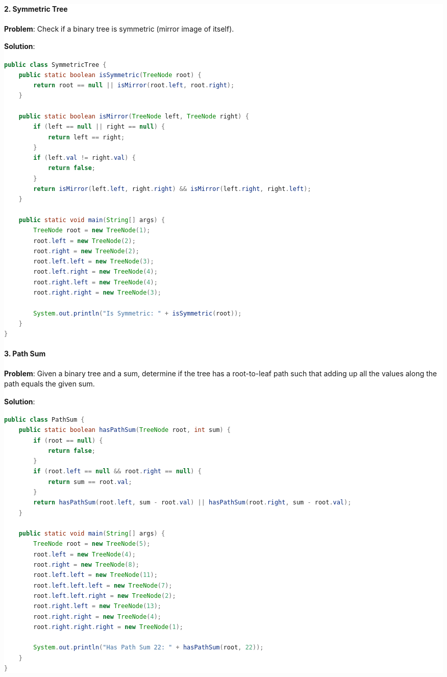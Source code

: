 #### 2. Symmetric Tree
**Problem**: Check if a binary tree is symmetric (mirror image of itself).

**Solution**:
```java
public class SymmetricTree {
    public static boolean isSymmetric(TreeNode root) {
        return root == null || isMirror(root.left, root.right);
    }

    public static boolean isMirror(TreeNode left, TreeNode right) {
        if (left == null || right == null) {
            return left == right;
        }
        if (left.val != right.val) {
            return false;
        }
        return isMirror(left.left, right.right) && isMirror(left.right, right.left);
    }

    public static void main(String[] args) {
        TreeNode root = new TreeNode(1);
        root.left = new TreeNode(2);
        root.right = new TreeNode(2);
        root.left.left = new TreeNode(3);
        root.left.right = new TreeNode(4);
        root.right.left = new TreeNode(4);
        root.right.right = new TreeNode(3);

        System.out.println("Is Symmetric: " + isSymmetric(root));
    }
}
```

#### 3. Path Sum
**Problem**: Given a binary tree and a sum, determine if the tree has a root-to-leaf path such that adding up all the values along the path equals the given sum.

**Solution**:
```java
public class PathSum {
    public static boolean hasPathSum(TreeNode root, int sum) {
        if (root == null) {
            return false;
        }
        if (root.left == null && root.right == null) {
            return sum == root.val;
        }
        return hasPathSum(root.left, sum - root.val) || hasPathSum(root.right, sum - root.val);
    }

    public static void main(String[] args) {
        TreeNode root = new TreeNode(5);
        root.left = new TreeNode(4);
        root.right = new TreeNode(8);
        root.left.left = new TreeNode(11);
        root.left.left.left = new TreeNode(7);
        root.left.left.right = new TreeNode(2);
        root.right.left = new TreeNode(13);
        root.right.right = new TreeNode(4);
        root.right.right.right = new TreeNode(1);

        System.out.println("Has Path Sum 22: " + hasPathSum(root, 22));
    }
}
```